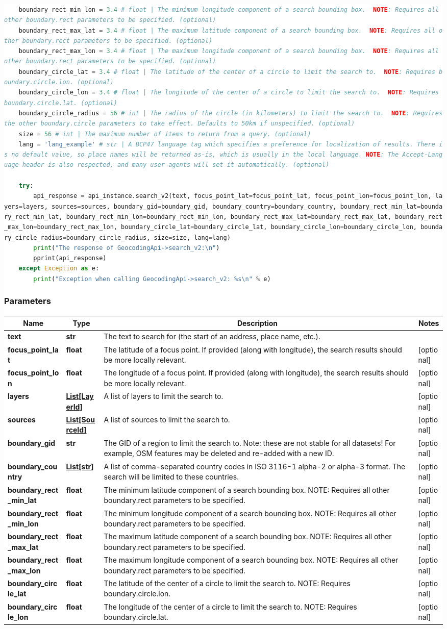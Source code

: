 ```python
    boundary_rect_min_lon = 3.4 # float | The minimum longitude component of a search bounding box.  NOTE: Requires all other boundary.rect parameters to be specified. (optional)
    boundary_rect_max_lat = 3.4 # float | The maximum latitude component of a search bounding box.  NOTE: Requires all other boundary.rect parameters to be specified. (optional)
    boundary_rect_max_lon = 3.4 # float | The maximum longitude component of a search bounding box.  NOTE: Requires all other boundary.rect parameters to be specified. (optional)
    boundary_circle_lat = 3.4 # float | The latitude of the center of a circle to limit the search to.  NOTE: Requires boundary.circle.lon. (optional)
    boundary_circle_lon = 3.4 # float | The longitude of the center of a circle to limit the search to.  NOTE: Requires boundary.circle.lat. (optional)
    boundary_circle_radius = 56 # int | The radius of the circle (in kilometers) to limit the search to.  NOTE: Requires the other boundary.circle parameters to take effect. Defaults to 50km if unspecified. (optional)
    size = 56 # int | The maximum number of items to return from a query. (optional)
    lang = 'lang_example' # str | A BCP47 language tag which specifies a preference for localization of results. There is no default value, so place names will be returned as-is, which is usually in the local language. NOTE: The Accept-Language header is also respected, and many user agents will set it automatically. (optional)

    try:
        api_response = api_instance.search_v2(text, focus_point_lat=focus_point_lat, focus_point_lon=focus_point_lon, layers=layers, sources=sources, boundary_gid=boundary_gid, boundary_country=boundary_country, boundary_rect_min_lat=boundary_rect_min_lat, boundary_rect_min_lon=boundary_rect_min_lon, boundary_rect_max_lat=boundary_rect_max_lat, boundary_rect_max_lon=boundary_rect_max_lon, boundary_circle_lat=boundary_circle_lat, boundary_circle_lon=boundary_circle_lon, boundary_circle_radius=boundary_circle_radius, size=size, lang=lang)
        print("The response of GeocodingApi->search_v2:\n")
        pprint(api_response)
    except Exception as e:
        print("Exception when calling GeocodingApi->search_v2: %s\n" % e)
```



### Parameters


Name | Type | Description  | Notes
------------- | ------------- | ------------- | -------------
 **text** | **str**| The text to search for (the start of an address, place name, etc.). | 
 **focus_point_lat** | **float**| The latitude of a focus point.  If provided (along with longitude), the search results should be more locally relevant. | [optional] 
 **focus_point_lon** | **float**| The longitude of a focus point.  If provided (along with longitude), the search results should be more locally relevant. | [optional] 
 **layers** | [**List[LayerId]**](LayerId.md)| A list of layers to limit the search to. | [optional] 
 **sources** | [**List[SourceId]**](SourceId.md)| A list of sources to limit the search to. | [optional] 
 **boundary_gid** | **str**| The GID of a region to limit the search to.  Note: these are not stable for all datasets! For example, OSM features may be deleted and re-added with a new ID. | [optional] 
 **boundary_country** | [**List[str]**](str.md)| A list of comma-separated country codes in ISO 3116-1 alpha-2 or alpha-3 format. The search will be limited to these countries. | [optional] 
 **boundary_rect_min_lat** | **float**| The minimum latitude component of a search bounding box.  NOTE: Requires all other boundary.rect parameters to be specified. | [optional] 
 **boundary_rect_min_lon** | **float**| The minimum longitude component of a search bounding box.  NOTE: Requires all other boundary.rect parameters to be specified. | [optional] 
 **boundary_rect_max_lat** | **float**| The maximum latitude component of a search bounding box.  NOTE: Requires all other boundary.rect parameters to be specified. | [optional] 
 **boundary_rect_max_lon** | **float**| The maximum longitude component of a search bounding box.  NOTE: Requires all other boundary.rect parameters to be specified. | [optional] 
 **boundary_circle_lat** | **float**| The latitude of the center of a circle to limit the search to.  NOTE: Requires boundary.circle.lon. | [optional] 
 **boundary_circle_lon** | **float**| The longitude of the center of a circle to limit the search to.  NOTE: Requires boundary.circle.lat. | [optional] 